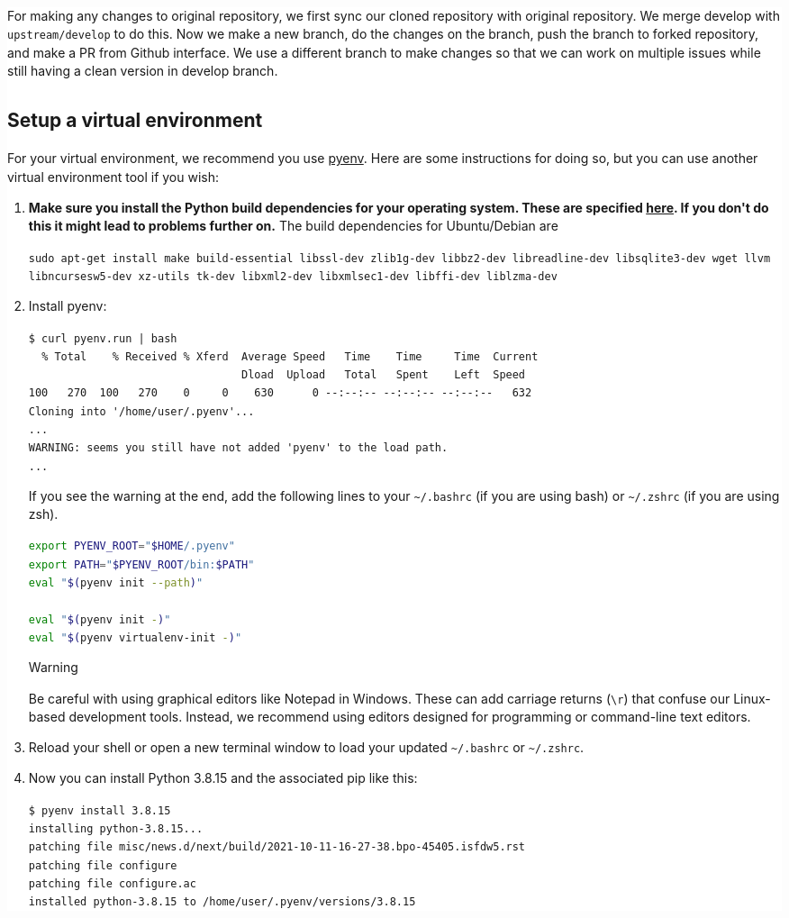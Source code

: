    For making any changes to original repository, we first sync our cloned repository with original repository. We merge develop with `upstream/develop` to do this. Now we make a new branch, do the changes on the branch, push the branch to forked repository, and make a PR from Github interface. We use a different branch to make changes so that we can work on multiple issues while still having a clean version in develop branch.

## Setup a virtual environment

For your virtual environment, we recommend you use [pyenv](https://github.com/pyenv/pyenv). Here are some instructions for doing so, but you can use another virtual environment tool if you wish:

1. **Make sure you install the Python build dependencies for your operating system. These are specified [here](https://github.com/pyenv/pyenv/wiki#suggested-build-environment). If you don't do this it might lead to problems further on.** The build dependencies for Ubuntu/Debian are


   ```
   sudo apt-get install make build-essential libssl-dev zlib1g-dev libbz2-dev libreadline-dev libsqlite3-dev wget llvm libncursesw5-dev xz-utils tk-dev libxml2-dev libxmlsec1-dev libffi-dev liblzma-dev
   ```

2. Install pyenv:

   ```console
   $ curl pyenv.run | bash
     % Total    % Received % Xferd  Average Speed   Time    Time     Time  Current
                                    Dload  Upload   Total   Spent    Left  Speed
   100   270  100   270    0     0    630      0 --:--:-- --:--:-- --:--:--   632
   Cloning into '/home/user/.pyenv'...
   ...
   WARNING: seems you still have not added 'pyenv' to the load path.
   ...
   ```

   If you see the warning at the end, add the following lines to your `~/.bashrc` (if you are using bash) or `~/.zshrc` (if you are using zsh).

   ```bash
   export PYENV_ROOT="$HOME/.pyenv"
   export PATH="$PYENV_ROOT/bin:$PATH"
   eval "$(pyenv init --path)"

   eval "$(pyenv init -)"
   eval "$(pyenv virtualenv-init -)"
   ```

   > [!WARNING]
   > Be careful with using graphical editors like Notepad in Windows. These can add carriage returns (`\r`) that confuse our Linux-based development tools. Instead, we recommend using editors designed for programming or command-line text editors.

3. Reload your shell or open a new terminal window to load your updated `~/.bashrc` or `~/.zshrc`.

4. Now you can install Python 3.8.15 and the associated pip like this:

   ```console
   $ pyenv install 3.8.15
   installing python-3.8.15...
   patching file misc/news.d/next/build/2021-10-11-16-27-38.bpo-45405.isfdw5.rst
   patching file configure
   patching file configure.ac
   installed python-3.8.15 to /home/user/.pyenv/versions/3.8.15
   ```
